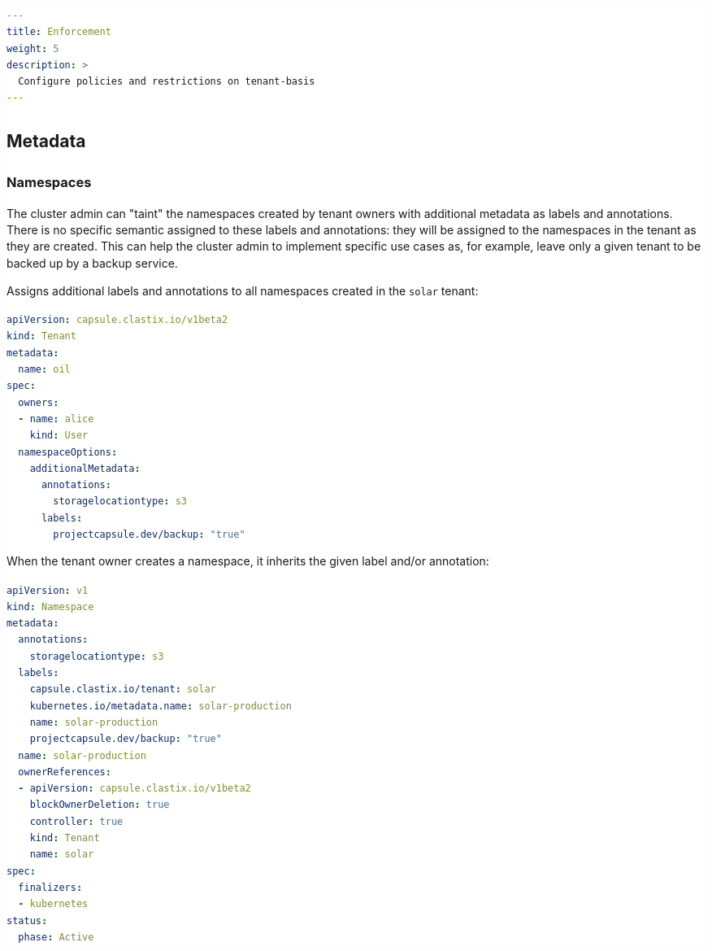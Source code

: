 ```yaml
---
title: Enforcement
weight: 5
description: >
  Configure policies and restrictions on tenant-basis
---
```



## Metadata

### Namespaces

The cluster admin can "taint" the namespaces created by tenant owners with additional metadata as labels and annotations. There is no specific semantic assigned to these labels and annotations: they will be assigned to the namespaces in the tenant as they are created. This can help the cluster admin to implement specific use cases as, for example, leave only a given tenant to be backed up by a backup service.

Assigns additional labels and annotations to all namespaces created in the `solar` tenant:

```yaml
apiVersion: capsule.clastix.io/v1beta2
kind: Tenant
metadata:
  name: oil
spec:
  owners:
  - name: alice
    kind: User
  namespaceOptions:
    additionalMetadata:
      annotations:
        storagelocationtype: s3
      labels:
        projectcapsule.dev/backup: "true"
```

When the tenant owner creates a namespace, it inherits the given label and/or annotation:

```yaml
apiVersion: v1
kind: Namespace
metadata:
  annotations:
    storagelocationtype: s3
  labels:
    capsule.clastix.io/tenant: solar
    kubernetes.io/metadata.name: solar-production
    name: solar-production
    projectcapsule.dev/backup: "true"
  name: solar-production
  ownerReferences:
  - apiVersion: capsule.clastix.io/v1beta2
    blockOwnerDeletion: true
    controller: true
    kind: Tenant
    name: solar
spec:
  finalizers:
  - kubernetes
status:
  phase: Active
```
